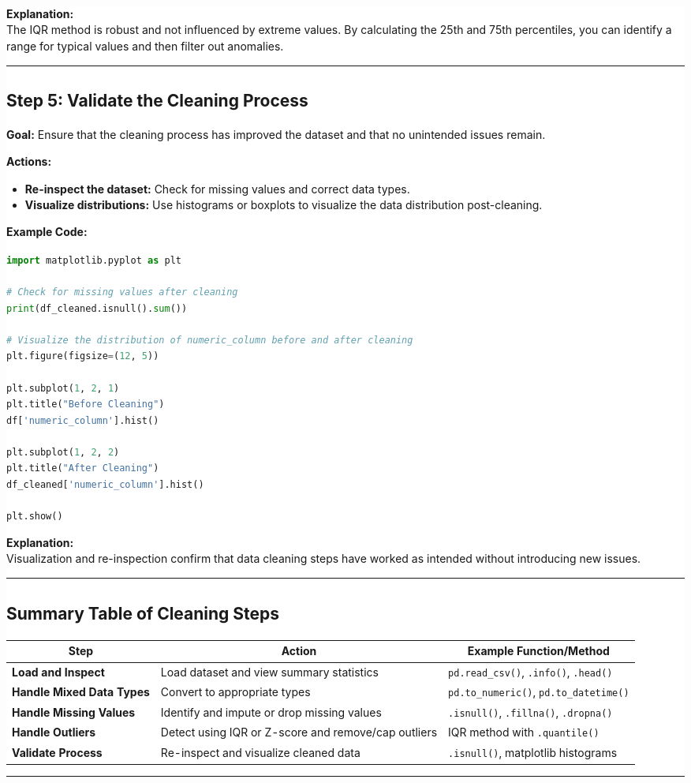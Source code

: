**Explanation:**  
The IQR method is robust and not influenced by extreme values. By calculating the 25th and 75th percentiles, you can identify a range for typical values and then filter out anomalies.

---

## Step 5: Validate the Cleaning Process

**Goal:** Ensure that the cleaning process has improved the dataset and that no unintended issues remain.

**Actions:**
- **Re-inspect the dataset:** Check for missing values and correct data types.
- **Visualize distributions:** Use histograms or boxplots to visualize the data distribution post-cleaning.

**Example Code:**

```python
import matplotlib.pyplot as plt

# Check for missing values after cleaning
print(df_cleaned.isnull().sum())

# Visualize the distribution of numeric_column before and after cleaning
plt.figure(figsize=(12, 5))

plt.subplot(1, 2, 1)
plt.title("Before Cleaning")
df['numeric_column'].hist()

plt.subplot(1, 2, 2)
plt.title("After Cleaning")
df_cleaned['numeric_column'].hist()

plt.show()
```

**Explanation:**  
Visualization and re-inspection confirm that data cleaning steps have worked as intended without introducing new issues.

---

## Summary Table of Cleaning Steps

| Step                        | Action                                               | Example Function/Method           |
| --------------------------- | ---------------------------------------------------- | --------------------------------- |
| **Load and Inspect**        | Load dataset and view summary statistics             | `pd.read_csv()`, `.info()`, `.head()` |
| **Handle Mixed Data Types** | Convert to appropriate types                         | `pd.to_numeric()`, `pd.to_datetime()` |
| **Handle Missing Values**   | Identify and impute or drop missing values           | `.isnull()`, `.fillna()`, `.dropna()` |
| **Handle Outliers**         | Detect using IQR or Z-score and remove/cap outliers    | IQR method with `.quantile()`      |
| **Validate Process**        | Re-inspect and visualize cleaned data                | `.isnull()`, matplotlib histograms |

---